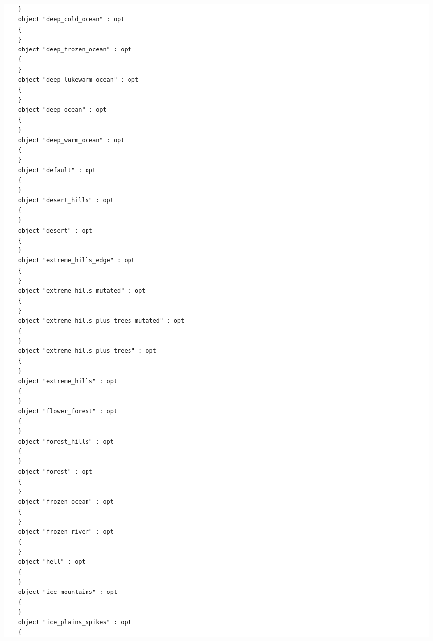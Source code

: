 ```mcschema
    }
    object "deep_cold_ocean" : opt
    {
    }
    object "deep_frozen_ocean" : opt
    {
    }
    object "deep_lukewarm_ocean" : opt
    {
    }
    object "deep_ocean" : opt
    {
    }
    object "deep_warm_ocean" : opt
    {
    }
    object "default" : opt
    {
    }
    object "desert_hills" : opt
    {
    }
    object "desert" : opt
    {
    }
    object "extreme_hills_edge" : opt
    {
    }
    object "extreme_hills_mutated" : opt
    {
    }
    object "extreme_hills_plus_trees_mutated" : opt
    {
    }
    object "extreme_hills_plus_trees" : opt
    {
    }
    object "extreme_hills" : opt
    {
    }
    object "flower_forest" : opt
    {
    }
    object "forest_hills" : opt
    {
    }
    object "forest" : opt
    {
    }
    object "frozen_ocean" : opt
    {
    }
    object "frozen_river" : opt
    {
    }
    object "hell" : opt
    {
    }
    object "ice_mountains" : opt
    {
    }
    object "ice_plains_spikes" : opt
    {
```